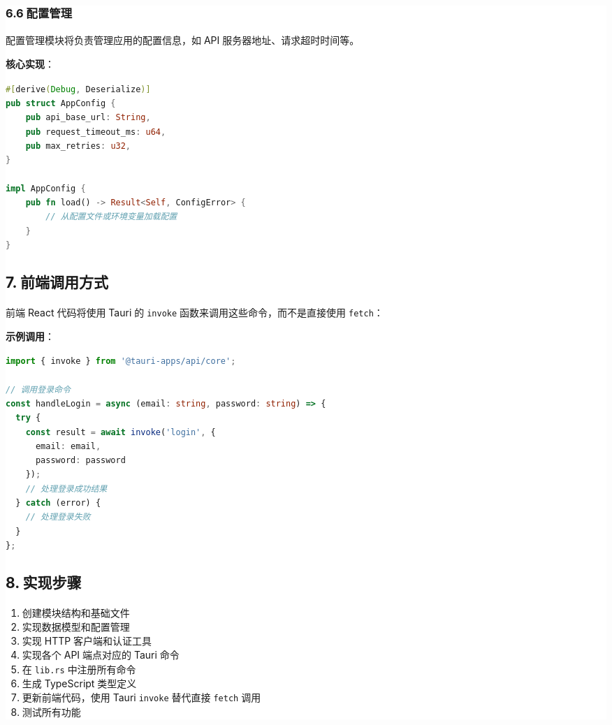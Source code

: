 ### 6.6 配置管理

配置管理模块将负责管理应用的配置信息，如 API 服务器地址、请求超时时间等。

**核心实现**：
```rust
#[derive(Debug, Deserialize)]
pub struct AppConfig {
    pub api_base_url: String,
    pub request_timeout_ms: u64,
    pub max_retries: u32,
}

impl AppConfig {
    pub fn load() -> Result<Self, ConfigError> {
        // 从配置文件或环境变量加载配置
    }
}
```

## 7. 前端调用方式

前端 React 代码将使用 Tauri 的 `invoke` 函数来调用这些命令，而不是直接使用 `fetch`：

**示例调用**：
```typescript
import { invoke } from '@tauri-apps/api/core';

// 调用登录命令
const handleLogin = async (email: string, password: string) => {
  try {
    const result = await invoke('login', {
      email: email,
      password: password
    });
    // 处理登录成功结果
  } catch (error) {
    // 处理登录失败
  }
};
```

## 8. 实现步骤

1. 创建模块结构和基础文件
2. 实现数据模型和配置管理
3. 实现 HTTP 客户端和认证工具
4. 实现各个 API 端点对应的 Tauri 命令
5. 在 `lib.rs` 中注册所有命令
6. 生成 TypeScript 类型定义
7. 更新前端代码，使用 Tauri `invoke` 替代直接 `fetch` 调用
8. 测试所有功能
